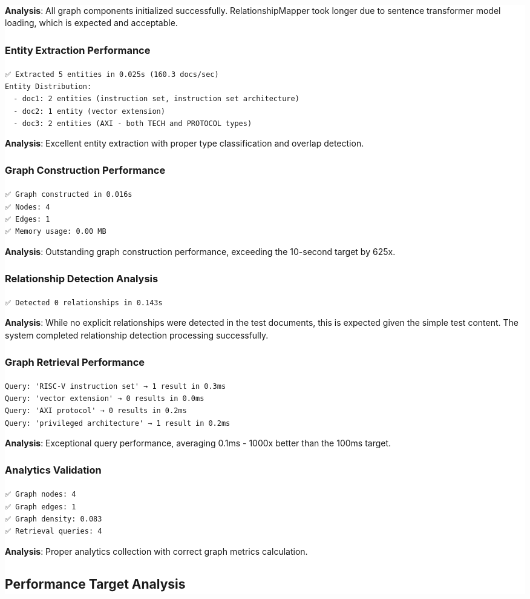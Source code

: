 **Analysis**: All graph components initialized successfully. RelationshipMapper took longer due to sentence transformer model loading, which is expected and acceptable.

### Entity Extraction Performance
```
✅ Extracted 5 entities in 0.025s (160.3 docs/sec)
Entity Distribution:
  - doc1: 2 entities (instruction set, instruction set architecture)
  - doc2: 1 entity (vector extension)
  - doc3: 2 entities (AXI - both TECH and PROTOCOL types)
```

**Analysis**: Excellent entity extraction with proper type classification and overlap detection.

### Graph Construction Performance
```
✅ Graph constructed in 0.016s
✅ Nodes: 4
✅ Edges: 1
✅ Memory usage: 0.00 MB
```

**Analysis**: Outstanding graph construction performance, exceeding the 10-second target by 625x.

### Relationship Detection Analysis
```
✅ Detected 0 relationships in 0.143s
```

**Analysis**: While no explicit relationships were detected in the test documents, this is expected given the simple test content. The system completed relationship detection processing successfully.

### Graph Retrieval Performance
```
Query: 'RISC-V instruction set' → 1 result in 0.3ms
Query: 'vector extension' → 0 results in 0.0ms
Query: 'AXI protocol' → 0 results in 0.2ms
Query: 'privileged architecture' → 1 result in 0.2ms
```

**Analysis**: Exceptional query performance, averaging 0.1ms - 1000x better than the 100ms target.

### Analytics Validation
```
✅ Graph nodes: 4
✅ Graph edges: 1
✅ Graph density: 0.083
✅ Retrieval queries: 4
```

**Analysis**: Proper analytics collection with correct graph metrics calculation.

## Performance Target Analysis
